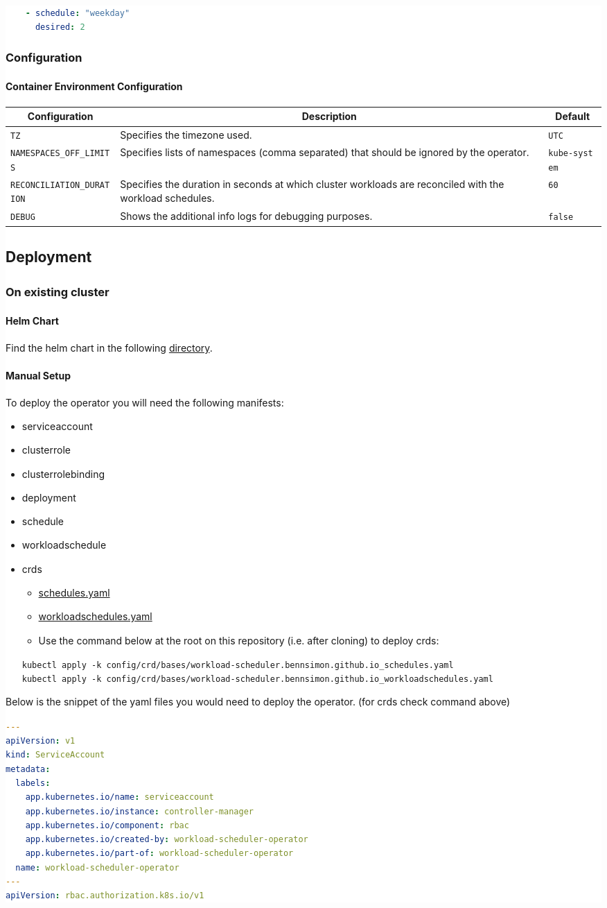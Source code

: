 ```yaml
    - schedule: "weekday"
      desired: 2
```

### Configuration

#### Container Environment Configuration

| Configuration             | Description                                                                                              | Default       |
|---------------------------|----------------------------------------------------------------------------------------------------------|---------------|
| `TZ`                      | Specifies the timezone used.                                                                             | `UTC`         |
| `NAMESPACES_OFF_LIMITS`   | Specifies lists of namespaces (comma separated) that should be ignored by the operator.                  | `kube-system` |
| `RECONCILIATION_DURATION` | Specifies the duration in seconds at which cluster workloads are reconciled with the workload schedules. | `60`          |
| `DEBUG`                   | Shows the additional info logs for debugging purposes.                                                   | `false`       |

## Deployment

### On existing cluster

#### Helm Chart

Find the helm chart in the following [directory](charts).

#### Manual Setup

To deploy the operator you will need the following manifests:

*   serviceaccount
*   clusterrole
*   clusterrolebinding
*   deployment
*   schedule
*   workloadschedule
*   crds

    *   [schedules.yaml](config/crd/bases/workload-scheduler.bennsimon.github.io\_schedules.yaml)

    *   [workloadschedules.yaml](config/crd/bases/workload-scheduler.bennsimon.github.io\_workloadschedules.yaml)

    *   Use the command below at the root on this repository (i.e. after cloning) to deploy crds:

    <!---->

        kubectl apply -k config/crd/bases/workload-scheduler.bennsimon.github.io_schedules.yaml
        kubectl apply -k config/crd/bases/workload-scheduler.bennsimon.github.io_workloadschedules.yaml

Below is the snippet of the yaml files you would need to deploy the operator.  (for crds check command above)

```yaml
---
apiVersion: v1
kind: ServiceAccount
metadata:
  labels:
    app.kubernetes.io/name: serviceaccount
    app.kubernetes.io/instance: controller-manager
    app.kubernetes.io/component: rbac
    app.kubernetes.io/created-by: workload-scheduler-operator
    app.kubernetes.io/part-of: workload-scheduler-operator
  name: workload-scheduler-operator
---
apiVersion: rbac.authorization.k8s.io/v1
```